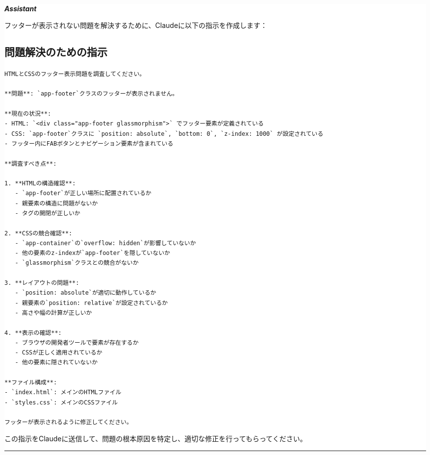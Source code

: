 
_**Assistant**_

フッターが表示されない問題を解決するために、Claudeに以下の指示を作成します：

## 問題解決のための指示

```
HTMLとCSSのフッター表示問題を調査してください。

**問題**: `app-footer`クラスのフッターが表示されません。

**現在の状況**:
- HTML: `<div class="app-footer glassmorphism">` でフッター要素が定義されている
- CSS: `app-footer`クラスに `position: absolute`, `bottom: 0`, `z-index: 1000` が設定されている
- フッター内にFABボタンとナビゲーション要素が含まれている

**調査すべき点**:

1. **HTMLの構造確認**:
   - `app-footer`が正しい場所に配置されているか
   - 親要素の構造に問題がないか
   - タグの開閉が正しいか

2. **CSSの競合確認**:
   - `app-container`の`overflow: hidden`が影響していないか
   - 他の要素のz-indexが`app-footer`を隠していないか
   - `glassmorphism`クラスとの競合がないか

3. **レイアウトの問題**:
   - `position: absolute`が適切に動作しているか
   - 親要素の`position: relative`が設定されているか
   - 高さや幅の計算が正しいか

4. **表示の確認**:
   - ブラウザの開発者ツールで要素が存在するか
   - CSSが正しく適用されているか
   - 他の要素に隠されていないか

**ファイル構成**:
- `index.html`: メインのHTMLファイル
- `styles.css`: メインのCSSファイル

フッターが表示されるように修正してください。
```

この指示をClaudeに送信して、問題の根本原因を特定し、適切な修正を行ってもらってください。

---

